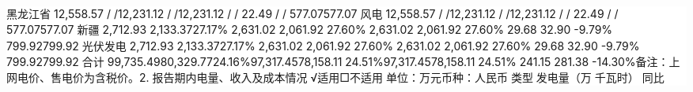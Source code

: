 黑龙江省
12,558.57
/
/12,231.12
/
/12,231.12
/
/
22.49
/
/
577.07577.07
风电
12,558.57
/
/12,231.12
/
/12,231.12
/
/
22.49
/
/
577.07577.07
新疆
2,712.93
2,133.3727.17%
2,631.02
2,061.92
27.60%
2,631.02
2,061.92
27.60%
29.68
32.90
-9.79%
799.92799.92
光伏发电
2,712.93
2,133.3727.17%
2,631.02
2,061.92
27.60%
2,631.02
2,061.92
27.60%
29.68
32.90
-9.79%
799.92799.92
合计
99,735.4980,329.7724.16%97,317.4578,158.11
24.51%97,317.4578,158.11
24.51%
241.15
281.38
-14.30%备注：上网电价、售电价为含税价。2.
报告期内电量、收入及成本情况
√适用□不适用
单位：万元币种：人民币
类型
发电量（万
千瓦时）
同比